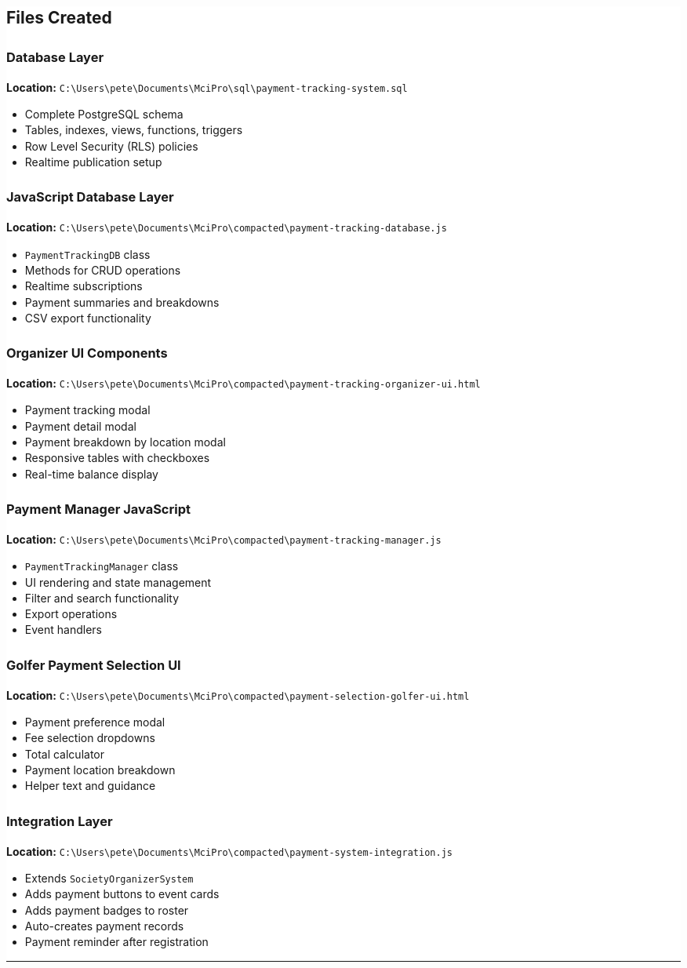 ## Files Created

### Database Layer
**Location:** `C:\Users\pete\Documents\MciPro\sql\payment-tracking-system.sql`

- Complete PostgreSQL schema
- Tables, indexes, views, functions, triggers
- Row Level Security (RLS) policies
- Realtime publication setup

### JavaScript Database Layer
**Location:** `C:\Users\pete\Documents\MciPro\compacted\payment-tracking-database.js`

- `PaymentTrackingDB` class
- Methods for CRUD operations
- Realtime subscriptions
- Payment summaries and breakdowns
- CSV export functionality

### Organizer UI Components
**Location:** `C:\Users\pete\Documents\MciPro\compacted\payment-tracking-organizer-ui.html`

- Payment tracking modal
- Payment detail modal
- Payment breakdown by location modal
- Responsive tables with checkboxes
- Real-time balance display

### Payment Manager JavaScript
**Location:** `C:\Users\pete\Documents\MciPro\compacted\payment-tracking-manager.js`

- `PaymentTrackingManager` class
- UI rendering and state management
- Filter and search functionality
- Export operations
- Event handlers

### Golfer Payment Selection UI
**Location:** `C:\Users\pete\Documents\MciPro\compacted\payment-selection-golfer-ui.html`

- Payment preference modal
- Fee selection dropdowns
- Total calculator
- Payment location breakdown
- Helper text and guidance

### Integration Layer
**Location:** `C:\Users\pete\Documents\MciPro\compacted\payment-system-integration.js`

- Extends `SocietyOrganizerSystem`
- Adds payment buttons to event cards
- Adds payment badges to roster
- Auto-creates payment records
- Payment reminder after registration

---